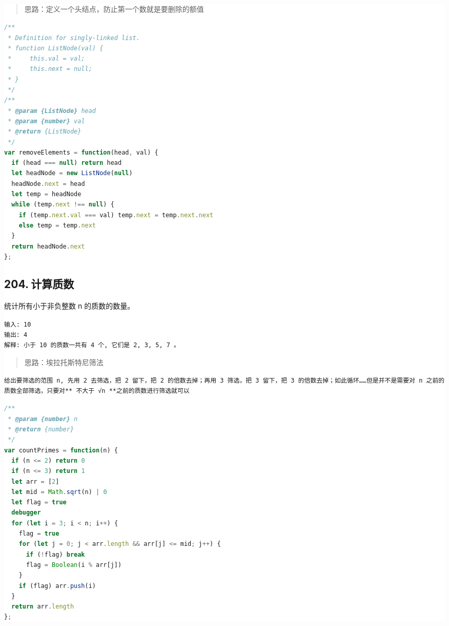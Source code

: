 > 思路：定义一个头结点，防止第一个数就是要删除的额值

```javascript
/**
 * Definition for singly-linked list.
 * function ListNode(val) {
 *     this.val = val;
 *     this.next = null;
 * }
 */
/**
 * @param {ListNode} head
 * @param {number} val
 * @return {ListNode}
 */
var removeElements = function(head, val) {
  if (head === null) return head
  let headNode = new ListNode(null)
  headNode.next = head
  let temp = headNode
  while (temp.next !== null) {
    if (temp.next.val === val) temp.next = temp.next.next
    else temp = temp.next 
  }
  return headNode.next
};
```

## 204. 计算质数

统计所有小于非负整数 n 的质数的数量。

```
输入: 10
输出: 4
解释: 小于 10 的质数一共有 4 个, 它们是 2, 3, 5, 7 。
```

> 思路：埃拉托斯特尼筛法

```
给出要筛选的范围 n, 先用 2 去筛选，把 2 留下，把 2 的倍数去掉；再用 3 筛选，把 3 留下，把 3 的倍数去掉；如此循环……但是并不是需要对 n 之前的质数全部筛选，只要对** 不大于 √n **之前的质数进行筛选就可以
```

```javascript
/**
 * @param {number} n
 * @return {number}
 */
var countPrimes = function(n) {
  if (n <= 2) return 0
  if (n <= 3) return 1
  let arr = [2]
  let mid = Math.sqrt(n) | 0
  let flag = true
  debugger
  for (let i = 3; i < n; i++) {
    flag = true
    for (let j = 0; j < arr.length && arr[j] <= mid; j++) {
      if (!flag) break
      flag = Boolean(i % arr[j])
    }
    if (flag) arr.push(i)
  }
  return arr.length
};
```